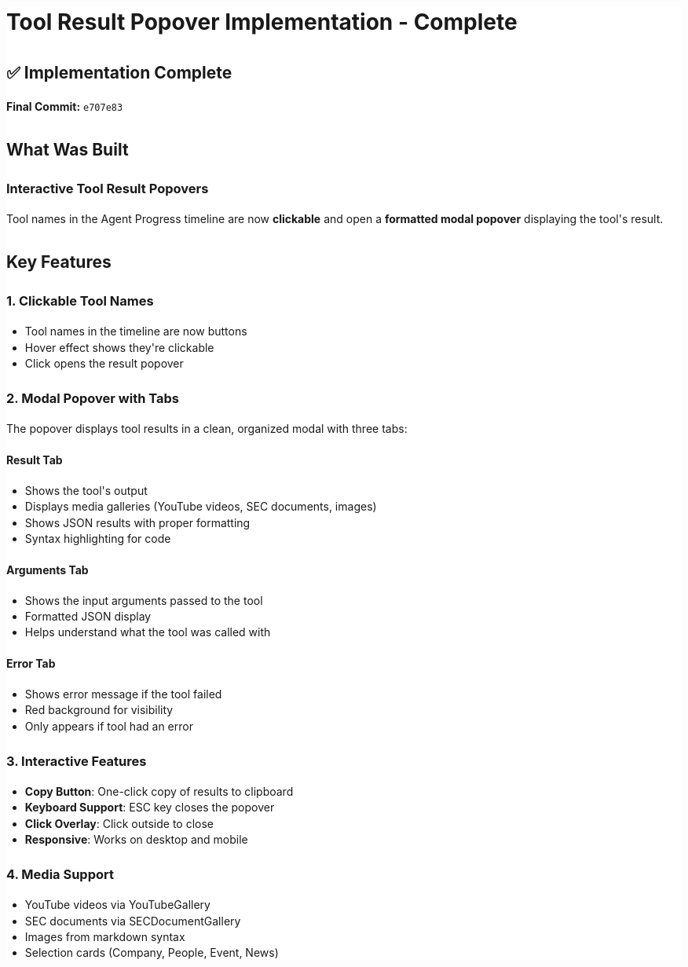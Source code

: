 # Tool Result Popover Implementation - Complete

## ✅ Implementation Complete

**Final Commit:** `e707e83`

## What Was Built

### Interactive Tool Result Popovers
Tool names in the Agent Progress timeline are now **clickable** and open a **formatted modal popover** displaying the tool's result.

## Key Features

### 1. Clickable Tool Names
- Tool names in the timeline are now buttons
- Hover effect shows they're clickable
- Click opens the result popover

### 2. Modal Popover with Tabs
The popover displays tool results in a clean, organized modal with three tabs:

#### Result Tab
- Shows the tool's output
- Displays media galleries (YouTube videos, SEC documents, images)
- Shows JSON results with proper formatting
- Syntax highlighting for code

#### Arguments Tab
- Shows the input arguments passed to the tool
- Formatted JSON display
- Helps understand what the tool was called with

#### Error Tab
- Shows error message if the tool failed
- Red background for visibility
- Only appears if tool had an error

### 3. Interactive Features
- **Copy Button**: One-click copy of results to clipboard
- **Keyboard Support**: ESC key closes the popover
- **Click Overlay**: Click outside to close
- **Responsive**: Works on desktop and mobile

### 4. Media Support
- YouTube videos via YouTubeGallery
- SEC documents via SECDocumentGallery
- Images from markdown syntax
- Selection cards (Company, People, Event, News)
